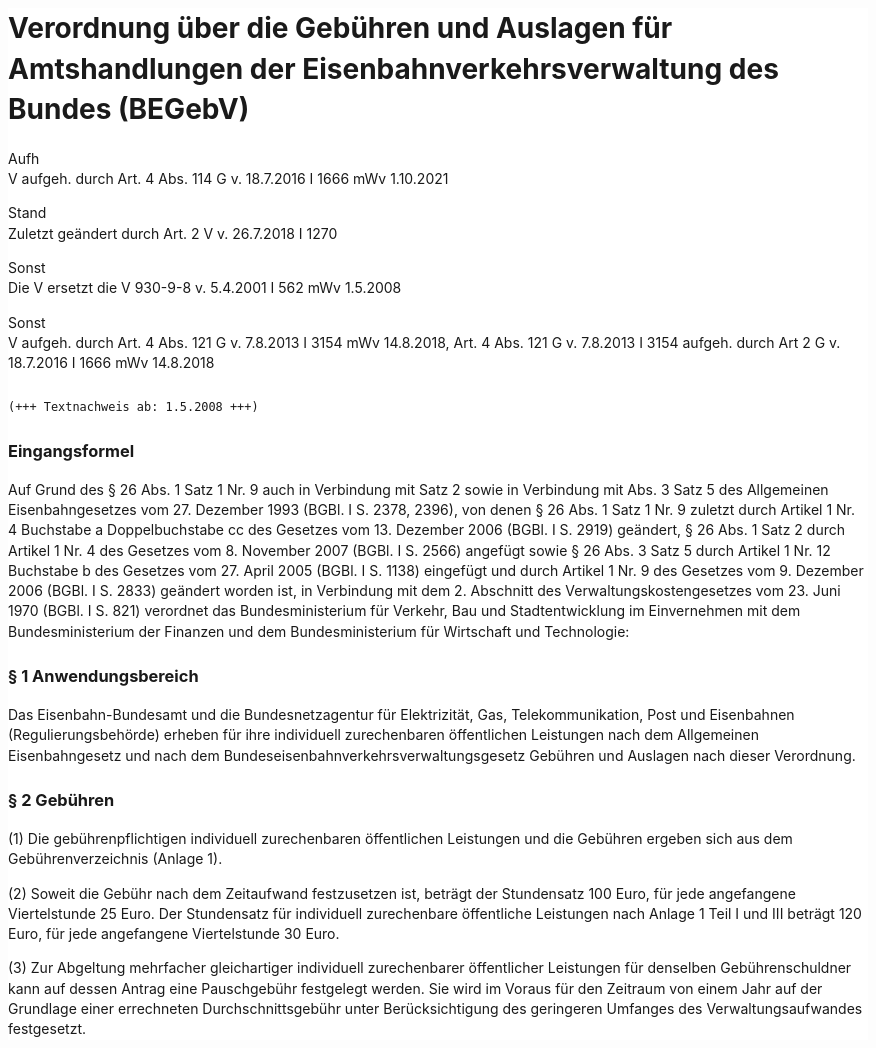 Verordnung über die Gebühren und Auslagen für Amtshandlungen der Eisenbahnverkehrsverwaltung des Bundes (BEGebV)
================================================================================================================

Aufh  
V aufgeh. durch Art. 4 Abs. 114 G v. 18.7.2016 I 1666 mWv 1.10.2021

Stand  
Zuletzt geändert durch Art. 2 V v. 26.7.2018 I 1270

Sonst  
Die V ersetzt die V 930-9-8 v. 5.4.2001 I 562 mWv 1.5.2008

Sonst  
V aufgeh. durch Art. 4 Abs. 121 G v. 7.8.2013 I 3154 mWv 14.8.2018, Art. 4 Abs. 121 G v. 7.8.2013 I 3154 aufgeh. durch Art 2 G v. 18.7.2016 I 1666 mWv 14.8.2018

### 

```
(+++ Textnachweis ab: 1.5.2008 +++)
```

### Eingangsformel

Auf Grund des § 26 Abs. 1 Satz 1 Nr. 9 auch in Verbindung mit Satz 2 sowie in Verbindung mit Abs. 3 Satz 5 des Allgemeinen Eisenbahngesetzes vom 27. Dezember 1993 (BGBl. I S. 2378, 2396), von denen § 26 Abs. 1 Satz 1 Nr. 9 zuletzt durch Artikel 1 Nr. 4 Buchstabe a Doppelbuchstabe cc des Gesetzes vom 13. Dezember 2006 (BGBl. I S. 2919) geändert, § 26 Abs. 1 Satz 2 durch Artikel 1 Nr. 4 des Gesetzes vom 8. November 2007 (BGBl. I S. 2566) angefügt sowie § 26 Abs. 3 Satz 5 durch Artikel 1 Nr. 12 Buchstabe b des Gesetzes vom 27. April 2005 (BGBl. I S. 1138) eingefügt und durch Artikel 1 Nr. 9 des Gesetzes vom 9. Dezember 2006 (BGBl. I S. 2833) geändert worden ist, in Verbindung mit dem 2. Abschnitt des Verwaltungskostengesetzes vom 23. Juni 1970 (BGBl. I S. 821) verordnet das Bundesministerium für Verkehr, Bau und Stadtentwicklung im Einvernehmen mit dem Bundesministerium der Finanzen und dem Bundesministerium für Wirtschaft und Technologie:

### § 1 Anwendungsbereich

Das Eisenbahn-Bundesamt und die Bundesnetzagentur für Elektrizität, Gas, Telekommunikation, Post und Eisenbahnen (Regulierungsbehörde) erheben für ihre individuell zurechenbaren öffentlichen Leistungen nach dem Allgemeinen Eisenbahngesetz und nach dem Bundeseisenbahnverkehrsverwaltungsgesetz Gebühren und Auslagen nach dieser Verordnung.

### § 2 Gebühren

(1) Die gebührenpflichtigen individuell zurechenbaren öffentlichen Leistungen und die Gebühren ergeben sich aus dem Gebührenverzeichnis (Anlage 1).

(2) Soweit die Gebühr nach dem Zeitaufwand festzusetzen ist, beträgt der Stundensatz 100 Euro, für jede angefangene Viertelstunde 25 Euro. Der Stundensatz für individuell zurechenbare öffentliche Leistungen nach Anlage 1 Teil I und III beträgt 120 Euro, für jede angefangene Viertelstunde 30 Euro.

(3) Zur Abgeltung mehrfacher gleichartiger individuell zurechenbarer öffentlicher Leistungen für denselben Gebührenschuldner kann auf dessen Antrag eine Pauschgebühr festgelegt werden. Sie wird im Voraus für den Zeitraum von einem Jahr auf der Grundlage einer errechneten Durchschnittsgebühr unter Berücksichtigung des geringeren Umfanges des Verwaltungsaufwandes festgesetzt.
